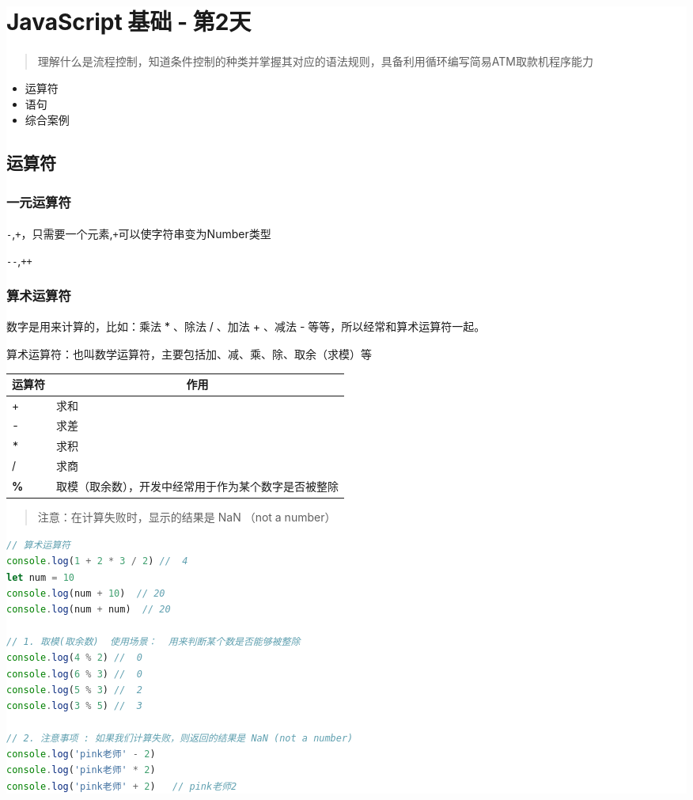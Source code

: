 # JavaScript 基础 - 第2天

> 理解什么是流程控制，知道条件控制的种类并掌握其对应的语法规则，具备利用循环编写简易ATM取款机程序能力

- 运算符
- 语句
- 综合案例

## 运算符

### **一元运算符**

`-`,`+`，只需要一个元素,`+`可以使字符串变为Number类型

`--`,`++`



### 算术运算符

数字是用来计算的，比如：乘法 * 、除法 / 、加法 + 、减法 - 等等，所以经常和算术运算符一起。

算术运算符：也叫数学运算符，主要包括加、减、乘、除、取余（求模）等

| 运算符 | 作用                                                 |
| ------ | ---------------------------------------------------- |
| +      | 求和                                                 |
| -      | 求差                                                 |
| *      | 求积                                                 |
| /      | 求商                                                 |
| **%**  | 取模（取余数），开发中经常用于作为某个数字是否被整除 |

> 注意：在计算失败时，显示的结果是 NaN （not a number）

```javascript
// 算术运算符
console.log(1 + 2 * 3 / 2) //  4 
let num = 10
console.log(num + 10)  // 20
console.log(num + num)  // 20

// 1. 取模(取余数)  使用场景：  用来判断某个数是否能够被整除
console.log(4 % 2) //  0  
console.log(6 % 3) //  0
console.log(5 % 3) //  2
console.log(3 % 5) //  3

// 2. 注意事项 : 如果我们计算失败，则返回的结果是 NaN (not a number)
console.log('pink老师' - 2)
console.log('pink老师' * 2)
console.log('pink老师' + 2)   // pink老师2
```
